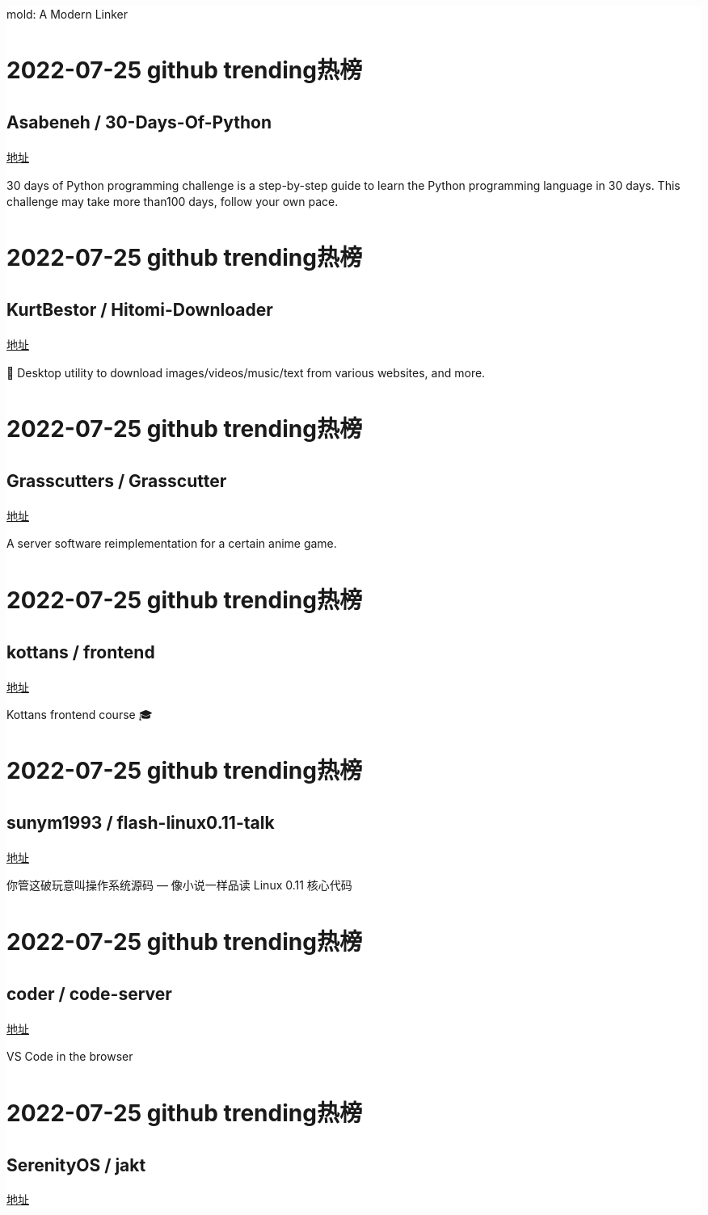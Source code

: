 mold: A Modern Linker
# 2022-07-25 github trending热榜
## Asabeneh / 30-Days-Of-Python
[地址](/Asabeneh/30-Days-Of-Python)

30 days of Python programming challenge is a step-by-step guide to learn the Python programming language in 30 days. This challenge may take more than100 days, follow your own pace.
# 2022-07-25 github trending热榜
## KurtBestor / Hitomi-Downloader
[地址](/KurtBestor/Hitomi-Downloader)

🍰
Desktop utility to download images/videos/music/text from various websites, and more.
# 2022-07-25 github trending热榜
## Grasscutters / Grasscutter
[地址](/Grasscutters/Grasscutter)

A server software reimplementation for a certain anime game.
# 2022-07-25 github trending热榜
## kottans / frontend
[地址](/kottans/frontend)

Kottans frontend course
🎓
# 2022-07-25 github trending热榜
## sunym1993 / flash-linux0.11-talk
[地址](/sunym1993/flash-linux0.11-talk)

你管这破玩意叫操作系统源码 — 像小说一样品读 Linux 0.11 核心代码
# 2022-07-25 github trending热榜
## coder / code-server
[地址](/coder/code-server)

VS Code in the browser
# 2022-07-25 github trending热榜
## SerenityOS / jakt
[地址](/SerenityOS/jakt)
